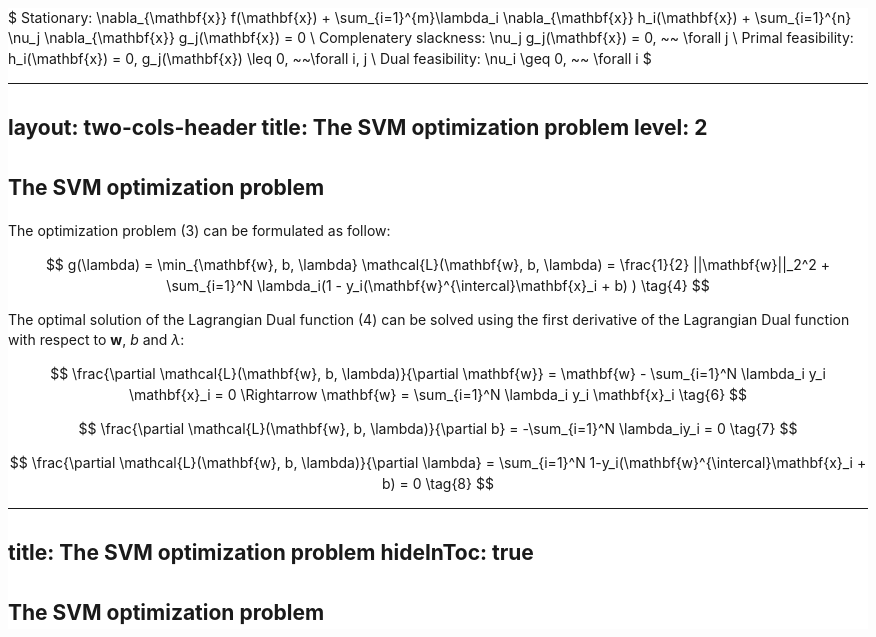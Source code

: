 $
Stationary: \nabla_{\mathbf{x}} f(\mathbf{x}) + \sum_{i=1}^{m}\lambda_i \nabla_{\mathbf{x}} h_i(\mathbf{x}) + \sum_{i=1}^{n} \nu_j \nabla_{\mathbf{x}} g_j(\mathbf{x}) = 0
\\
Complenatery slackness: \nu_j g_j(\mathbf{x}) = 0, ~~ \forall j
\\
Primal feasibility: h_i(\mathbf{x}) = 0, g_j(\mathbf{x}) \leq 0, ~~\forall i, j
\\
Dual feasibility: \nu_i \geq 0, ~~ \forall i
$


---
layout: two-cols-header
title: The SVM optimization problem
level: 2
---

## The SVM optimization problem

The optimization problem $(3)$ can be formulated as follow:

$$
g(\lambda) = \min_{\mathbf{w}, b, \lambda} \mathcal{L}(\mathbf{w}, b, \lambda) = \frac{1}{2} ||\mathbf{w}||_2^2 + \sum_{i=1}^N \lambda_i(1 - y_i(\mathbf{w}^{\intercal}\mathbf{x}_i + b) ) \tag{4}
$$

The optimal solution of the Lagrangian Dual function $(4)$ can be solved using the first derivative of the Lagrangian Dual function with respect to $\mathbf{w}$, $b$ and $\lambda$:

$$
\frac{\partial \mathcal{L}(\mathbf{w}, b, \lambda)}{\partial \mathbf{w}} = \mathbf{w} - \sum_{i=1}^N \lambda_i y_i \mathbf{x}_i = 0 \Rightarrow \mathbf{w} = \sum_{i=1}^N \lambda_i y_i \mathbf{x}_i  \tag{6}
$$

$$
\frac{\partial \mathcal{L}(\mathbf{w}, b, \lambda)}{\partial b} = -\sum_{i=1}^N \lambda_iy_i = 0 \tag{7}
$$

$$
\frac{\partial \mathcal{L}(\mathbf{w}, b, \lambda)}{\partial \lambda}  =  \sum_{i=1}^N  1-y_i(\mathbf{w}^{\intercal}\mathbf{x}_i + b) = 0 \tag{8}
$$


---
title: The SVM optimization problem
hideInToc: true
---

## The SVM optimization problem
